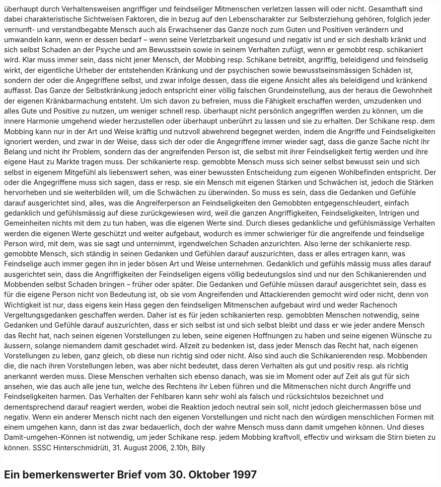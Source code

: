 überhaupt durch Verhaltensweisen angriffiger und feindseliger Mitmenschen verletzen lassen will oder nicht. Gesamthaft sind dabei charakteristische Sichtweisen Faktoren, die in bezug auf den Lebenscharakter zur Selbsterziehung gehören, folglich jeder vernunft- und verstandbegabte Mensch auch als Erwachsener das Ganze noch zum Guten und Positiven verändern und umwandeln kann, wenn er dessen bedarf – wenn seine Verletzbarkeit ungesund und negativ ist und er sich deshalb kränkt und sich selbst Schaden an der Psyche und am Bewusstsein sowie in seinem Verhalten zufügt, wenn er gemobbt resp. schikaniert wird. Klar muss immer sein, dass nicht jener Mensch, der Mobbing resp. Schikane betreibt, angriffig, beleidigend und feindselig wirkt, der eigentliche Urheber der entstehenden Kränkung und der psychischen sowie bewusstseinsmässigen Schäden ist, sondern der oder die Angegriffene selbst, und zwar infolge dessen, dass die eigene Ansicht alles als beleidigend und kränkend auffasst. Das Ganze der Selbstkränkung jedoch entspricht einer völlig falschen Grundeinstellung, aus der heraus die Gewohnheit der eigenen Kränkbarmachung entsteht. Um sich davon zu befreien, muss die Fähigkeit erschaffen werden, umzudenken und alles Gute und Positive zu nutzen, um weniger schnell resp. überhaupt nicht persönlich angegriffen werden zu können, um die innere Harmonie umgehend wieder herzustellen oder überhaupt unberührt zu lassen und sie zu erhalten. Der Schikane resp. dem Mobbing kann nur in der Art und Weise kräftig und nutzvoll abwehrend begegnet werden, indem die Angriffe und Feindseligkeiten ignoriert werden, und zwar in der Weise, dass sich der oder die Angegriffene immer wieder sagt, dass die ganze Sache nicht ihr Belang und nicht ihr Problem, sondern das der angreifenden Person ist, die selbst mit ihrer Feindseligkeit fertig werden und ihre eigene Haut zu Markte tragen muss. Der schikanierte resp. gemobbte Mensch muss sich seiner selbst bewusst sein und sich selbst in eigenem Mitgefühl als liebenswert sehen, was einer bewussten Entscheidung zum eigenen Wohlbefinden entspricht. Der oder die Angegriffene muss sich sagen, dass er resp. sie ein Mensch mit eigenen Stärken und Schwächen ist, jedoch die Stärken hervorheben und sie weiterbilden will, um die Schwächen zu überwinden. So muss es sein, dass die Gedanken und Gefühle darauf ausgerichtet sind, alles, was die Angreiferperson an Feindseligkeiten den Gemobbten entgegenschleudert, einfach gedanklich und gefühlsmässig auf diese zurückgewiesen wird, weil die ganzen Angriffigkeiten, Feindseligkeiten, Intrigen und Gemeinheiten nichts mit dem zu tun haben, was die eigenen Werte sind. Durch dieses gedankliche und gefühlsmässige Verhalten werden die eigenen Werte geschützt und weiter aufgebaut, wodurch es immer schwieriger für die angreifende und feindselige Person wird, mit dem, was sie sagt und unternimmt, irgendwelchen Schaden anzurichten. Also lerne der schikanierte resp. gemobbte Mensch, sich ständig in seinen Gedanken und Gefühlen darauf auszurichten, dass er alles ertragen kann, was Feindselige auch immer gegen ihn in jeder bösen Art und Weise unternehmen. Gedanklich und gefühls mässig muss alles darauf ausgerichtet sein, dass die Angriffigkeiten der Feindseligen eigens völlig bedeutungslos sind und nur den Schikanierenden und Mobbenden selbst Schaden bringen – früher oder später. Die Gedanken und Gefühle müssen darauf ausgerichtet sein, dass es für die eigene Person nicht von Bedeutung ist, ob sie vom Angreifenden und Attackierenden gemocht wird oder nicht, denn von Wichtigkeit ist nur, dass eigens kein Hass gegen den feindseligen Mitmenschen aufgebaut wird und weder Rachenoch Vergeltungsgedanken geschaffen werden. Daher ist es für jeden schikanierten resp. gemobbten Menschen notwendig, seine Gedanken und Gefühle darauf auszurichten, dass er sich selbst ist und sich selbst bleibt und dass er wie jeder andere Mensch das Recht hat, nach seinen eigenen Vorstellungen zu leben, seine eigenen Hoffnungen zu haben und seine eigenen Wünsche zu äussern, solange niemandem damit geschadet wird. Allzeit zu bedenken ist, dass jeder Mensch das Recht hat, nach eigenen Vorstellungen zu leben, ganz gleich, ob diese nun richtig sind oder nicht. Also sind auch die Schikanierenden resp. Mobbenden die, die nach ihren Vorstellungen leben, was aber nicht bedeutet, dass deren Verhalten als gut und positiv resp. als richtig anerkannt werden muss. Diese Menschen verhalten sich ebenso danach, was sie im Moment oder auf Zeit als gut für sich ansehen, wie das auch alle jene tun, welche des Rechtens ihr Leben führen und die Mitmenschen nicht durch Angriffe und Feindseligkeiten harmen. Das Verhalten der Fehlbaren kann sehr wohl als falsch und rücksichtslos bezeichnet und dementsprechend darauf reagiert werden, wobei die Reaktion jedoch neutral sein soll, nicht jedoch gleichermassen böse und negativ. Wenn ein anderer Mensch nicht nach den eigenen Vorstellungen und nicht nach den würdigen menschlichen Formen mit einem umgehen kann, dann ist das zwar bedauerlich, doch der wahre Mensch muss dann damit umgehen können. Und dieses Damit-umgehen-Können ist notwendig, um jeder Schikane resp. jedem Mobbing kraftvoll, effectiv und wirksam die Stirn bieten zu können. SSSC Hinterschmidrüti, 31. August 2006, 2.10h, Billy
## Ein bemerkenswerter Brief vom 30. Oktober 1997